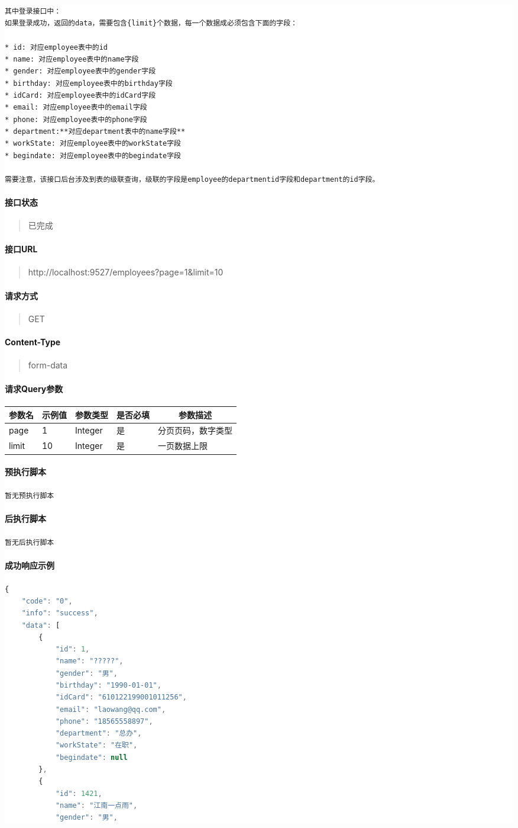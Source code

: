 ```text
其中登录接口中：
如果登录成功，返回的data，需要包含{limit}个数据，每一个数据成必须包含下面的字段：

* id: 对应employee表中的id
* name: 对应employee表中的name字段
* gender: 对应employee表中的gender字段
* birthday: 对应employee表中的birthday字段
* idCard: 对应employee表中的idCard字段
* email: 对应employee表中的email字段
* phone: 对应employee表中的phone字段
* department:**对应department表中的name字段**
* workState: 对应employee表中的workState字段
* begindate: 对应employee表中的begindate字段

需要注意，该接口后台涉及到表的级联查询，级联的字段是employee的departmentid字段和department的id字段。
```
#### 接口状态
> 已完成

#### 接口URL
> http://localhost:9527/employees?page=1&limit=10

#### 请求方式
> GET

#### Content-Type
> form-data

#### 请求Query参数
参数名 | 示例值 | 参数类型 | 是否必填 | 参数描述
--- | --- | --- | --- | ---
page | 1 | Integer | 是 | 分页页码，数字类型
limit | 10 | Integer | 是 | 一页数据上限
#### 预执行脚本
```javascript
暂无预执行脚本
```
#### 后执行脚本
```javascript
暂无后执行脚本
```
#### 成功响应示例
```javascript
{
	"code": "0",
	"info": "success",
	"data": [
		{
			"id": 1,
			"name": "?????",
			"gender": "男",
			"birthday": "1990-01-01",
			"idCard": "610122199001011256",
			"email": "laowang@qq.com",
			"phone": "18565558897",
			"department": "总办",
			"workState": "在职",
			"begindate": null
		},
		{
			"id": 1421,
			"name": "江南一点雨",
			"gender": "男",
```